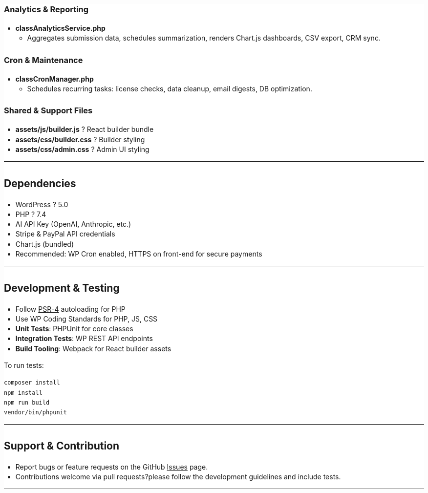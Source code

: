 ### Analytics & Reporting

- **classAnalyticsService.php**  
  - Aggregates submission data, schedules summarization, renders Chart.js dashboards, CSV export, CRM sync.

### Cron & Maintenance

- **classCronManager.php**  
  - Schedules recurring tasks: license checks, data cleanup, email digests, DB optimization.

### Shared & Support Files

- **assets/js/builder.js** ? React builder bundle  
- **assets/css/builder.css** ? Builder styling  
- **assets/css/admin.css** ? Admin UI styling  

---

## Dependencies

- WordPress ? 5.0  
- PHP ? 7.4  
- AI API Key (OpenAI, Anthropic, etc.)  
- Stripe & PayPal API credentials  
- Chart.js (bundled)  
- Recommended: WP Cron enabled, HTTPS on front-end for secure payments  

---

## Development & Testing

- Follow [PSR-4](https://www.php-fig.org/psr/psr-4/) autoloading for PHP  
- Use WP Coding Standards for PHP, JS, CSS  
- **Unit Tests**: PHPUnit for core classes  
- **Integration Tests**: WP REST API endpoints  
- **Build Tooling**: Webpack for React builder assets  

To run tests:  
```bash
composer install
npm install
npm run build
vendor/bin/phpunit
```

---

## Support & Contribution

- Report bugs or feature requests on the GitHub [Issues](https://github.com/your-org/aiformpro/issues) page.  
- Contributions welcome via pull requests?please follow the development guidelines and include tests.

---